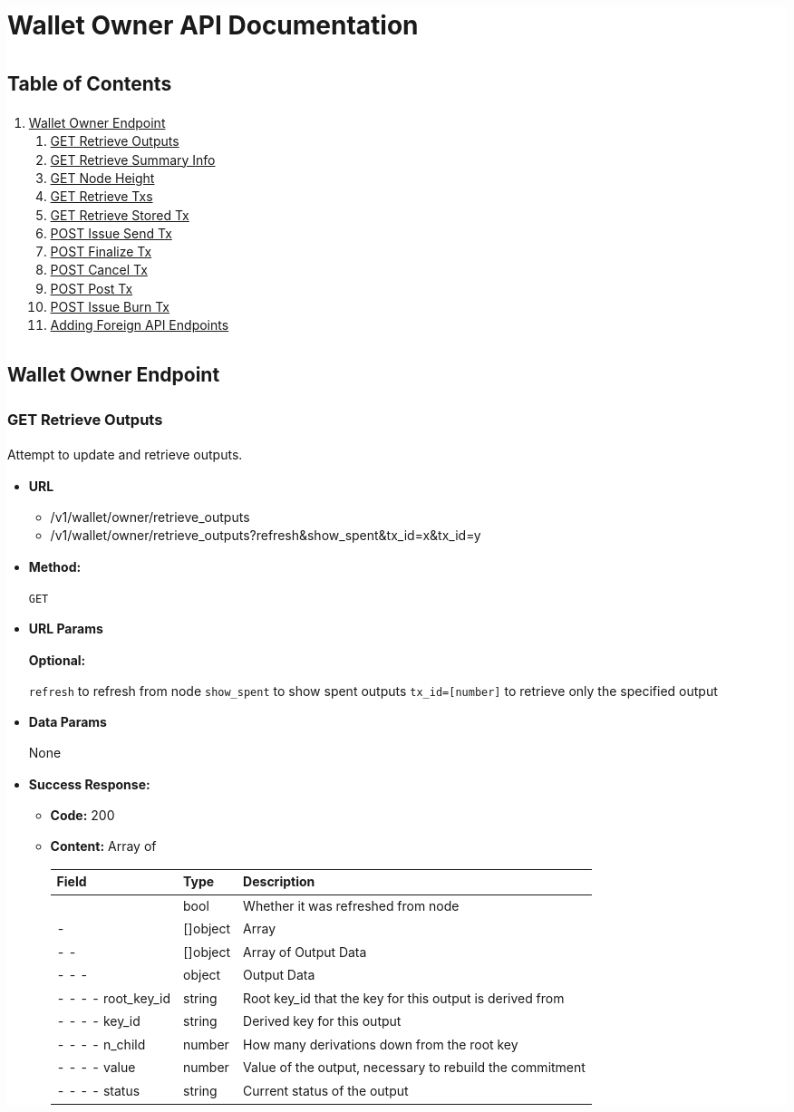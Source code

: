 # Wallet Owner API Documentation

## Table of Contents

1. [Wallet Owner Endpoint](#wallet-owner-endpoint)
    1. [GET Retrieve Outputs](#get-retrieve-outputs)
    1. [GET Retrieve Summary Info](#get-retrieve-summary-info)
    1. [GET Node Height](#get-node-height)
    1. [GET Retrieve Txs](#get-retrieve-txs)
    1. [GET Retrieve Stored Tx](#get-retrieve-stored-tx)
    1. [POST Issue Send Tx](#post-issue-send-tx)
    1. [POST Finalize Tx](#post-finalize-tx)
    1. [POST Cancel Tx](#post-cancel-tx)
    1. [POST Post Tx](#post-post-tx)
    1. [POST Issue Burn Tx](#post-issue-burn-tx)
    1. [Adding Foreign API Endpoints](#add-foreign-api-endpoints)

## Wallet Owner Endpoint

### GET Retrieve Outputs

Attempt to update and retrieve outputs.

* **URL**

  * /v1/wallet/owner/retrieve_outputs
  * /v1/wallet/owner/retrieve_outputs?refresh&show_spent&tx_id=x&tx_id=y

* **Method:**

  `GET`
  
* **URL Params**

  **Optional:**

  `refresh` to refresh from node
  `show_spent` to show spent outputs
  `tx_id=[number]` to retrieve only the specified output

* **Data Params**

  None

* **Success Response:**

  * **Code:** 200
  * **Content:** Array of

    | Field                | Type     | Description                                                    |
    |:---------------------|:---------|:---------------------------------------------------------------|
    |                      | bool     | Whether it was refreshed from node                             |
    | -                    | []object | Array                                                          |
    | - -                  | []object | Array of Output Data                                           |
    | - - -                | object   | Output Data                                                    |
    | - - - - root_key_id  | string   | Root key_id that the key for this output is derived from       |
    | - - - - key_id       | string   | Derived key for this output                                    |
    | - - - - n_child      | number   | How many derivations down from the root key                    |
    | - - - - value        | number   | Value of the output, necessary to rebuild the commitment       |
    | - - - - status       | string   | Current status of the output                                   |